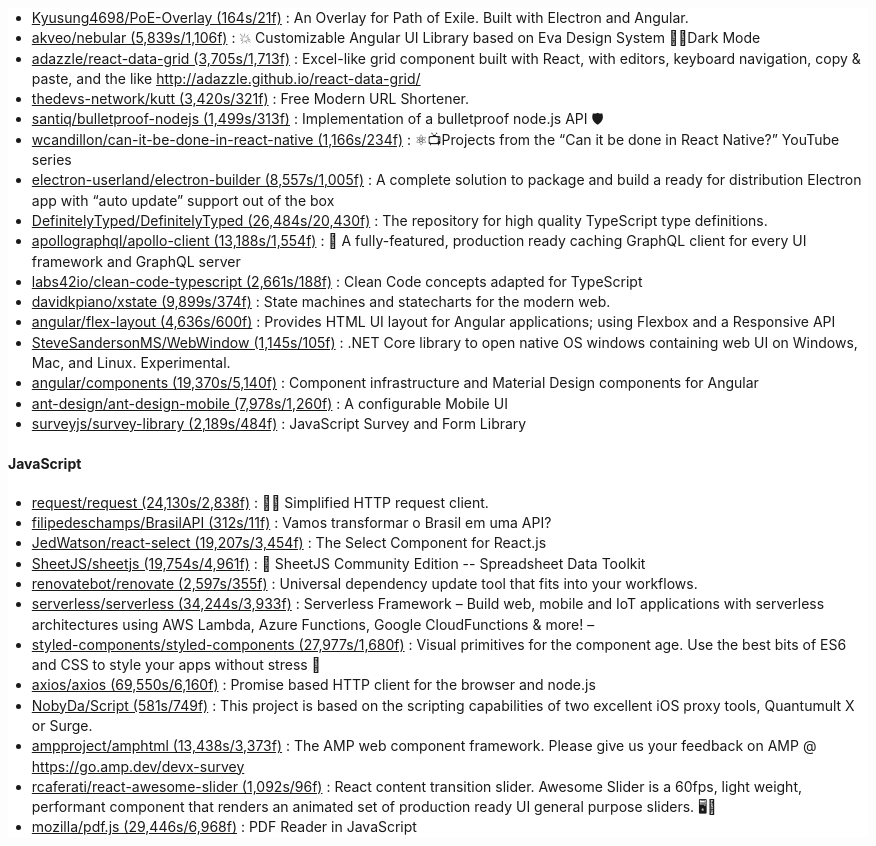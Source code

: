 * [Kyusung4698/PoE-Overlay (164s/21f)](https://github.com/Kyusung4698/PoE-Overlay) : An Overlay for Path of Exile. Built with Electron and Angular.
* [akveo/nebular (5,839s/1,106f)](https://github.com/akveo/nebular) : 💥 Customizable Angular UI Library based on Eva Design System 🌚✨Dark Mode
* [adazzle/react-data-grid (3,705s/1,713f)](https://github.com/adazzle/react-data-grid) : Excel-like grid component built with React, with editors, keyboard navigation, copy & paste, and the like http://adazzle.github.io/react-data-grid/
* [thedevs-network/kutt (3,420s/321f)](https://github.com/thedevs-network/kutt) : Free Modern URL Shortener.
* [santiq/bulletproof-nodejs (1,499s/313f)](https://github.com/santiq/bulletproof-nodejs) : Implementation of a bulletproof node.js API 🛡️
* [wcandillon/can-it-be-done-in-react-native (1,166s/234f)](https://github.com/wcandillon/can-it-be-done-in-react-native) : ⚛️📺Projects from the “Can it be done in React Native?” YouTube series
* [electron-userland/electron-builder (8,557s/1,005f)](https://github.com/electron-userland/electron-builder) : A complete solution to package and build a ready for distribution Electron app with “auto update” support out of the box
* [DefinitelyTyped/DefinitelyTyped (26,484s/20,430f)](https://github.com/DefinitelyTyped/DefinitelyTyped) : The repository for high quality TypeScript type definitions.
* [apollographql/apollo-client (13,188s/1,554f)](https://github.com/apollographql/apollo-client) : 🚀 A fully-featured, production ready caching GraphQL client for every UI framework and GraphQL server
* [labs42io/clean-code-typescript (2,661s/188f)](https://github.com/labs42io/clean-code-typescript) : Clean Code concepts adapted for TypeScript
* [davidkpiano/xstate (9,899s/374f)](https://github.com/davidkpiano/xstate) : State machines and statecharts for the modern web.
* [angular/flex-layout (4,636s/600f)](https://github.com/angular/flex-layout) : Provides HTML UI layout for Angular applications; using Flexbox and a Responsive API
* [SteveSandersonMS/WebWindow (1,145s/105f)](https://github.com/SteveSandersonMS/WebWindow) : .NET Core library to open native OS windows containing web UI on Windows, Mac, and Linux. Experimental.
* [angular/components (19,370s/5,140f)](https://github.com/angular/components) : Component infrastructure and Material Design components for Angular
* [ant-design/ant-design-mobile (7,978s/1,260f)](https://github.com/ant-design/ant-design-mobile) : A configurable Mobile UI
* [surveyjs/survey-library (2,189s/484f)](https://github.com/surveyjs/survey-library) : JavaScript Survey and Form Library

#### JavaScript
* [request/request (24,130s/2,838f)](https://github.com/request/request) : 🏊🏾 Simplified HTTP request client.
* [filipedeschamps/BrasilAPI (312s/11f)](https://github.com/filipedeschamps/BrasilAPI) : Vamos transformar o Brasil em uma API?
* [JedWatson/react-select (19,207s/3,454f)](https://github.com/JedWatson/react-select) : The Select Component for React.js
* [SheetJS/sheetjs (19,754s/4,961f)](https://github.com/SheetJS/sheetjs) : 📗 SheetJS Community Edition -- Spreadsheet Data Toolkit
* [renovatebot/renovate (2,597s/355f)](https://github.com/renovatebot/renovate) : Universal dependency update tool that fits into your workflows.
* [serverless/serverless (34,244s/3,933f)](https://github.com/serverless/serverless) : Serverless Framework – Build web, mobile and IoT applications with serverless architectures using AWS Lambda, Azure Functions, Google CloudFunctions & more! –
* [styled-components/styled-components (27,977s/1,680f)](https://github.com/styled-components/styled-components) : Visual primitives for the component age. Use the best bits of ES6 and CSS to style your apps without stress 💅
* [axios/axios (69,550s/6,160f)](https://github.com/axios/axios) : Promise based HTTP client for the browser and node.js
* [NobyDa/Script (581s/749f)](https://github.com/NobyDa/Script) : This project is based on the scripting capabilities of two excellent iOS proxy tools, Quantumult X or Surge.
* [ampproject/amphtml (13,438s/3,373f)](https://github.com/ampproject/amphtml) : The AMP web component framework. Please give us your feedback on AMP @ https://go.amp.dev/devx-survey
* [rcaferati/react-awesome-slider (1,092s/96f)](https://github.com/rcaferati/react-awesome-slider) : React content transition slider. Awesome Slider is a 60fps, light weight, performant component that renders an animated set of production ready UI general purpose sliders. 🖥️📱
* [mozilla/pdf.js (29,446s/6,968f)](https://github.com/mozilla/pdf.js) : PDF Reader in JavaScript